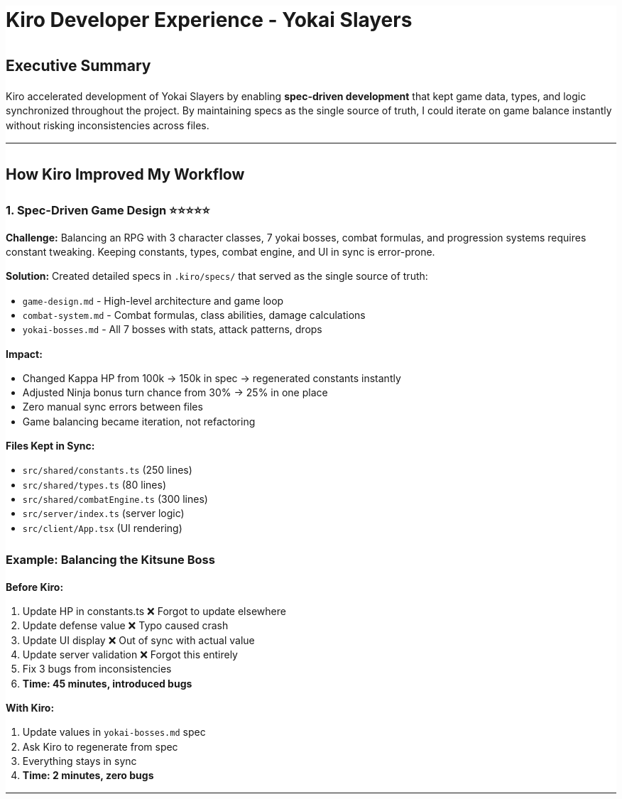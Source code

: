 # Kiro Developer Experience - Yokai Slayers

## Executive Summary

Kiro accelerated development of Yokai Slayers by enabling **spec-driven development** that kept game data, types, and logic synchronized throughout the project. By maintaining specs as the single source of truth, I could iterate on game balance instantly without risking inconsistencies across files.

---

## How Kiro Improved My Workflow

### 1. Spec-Driven Game Design ⭐⭐⭐⭐⭐

**Challenge:** Balancing an RPG with 3 character classes, 7 yokai bosses, combat formulas, and progression systems requires constant tweaking. Keeping constants, types, combat engine, and UI in sync is error-prone.

**Solution:** Created detailed specs in `.kiro/specs/` that served as the single source of truth:
- `game-design.md` - High-level architecture and game loop
- `combat-system.md` - Combat formulas, class abilities, damage calculations
- `yokai-bosses.md` - All 7 bosses with stats, attack patterns, drops

**Impact:**
- Changed Kappa HP from 100k → 150k in spec → regenerated constants instantly
- Adjusted Ninja bonus turn chance from 30% → 25% in one place
- Zero manual sync errors between files
- Game balancing became iteration, not refactoring

**Files Kept in Sync:**
- `src/shared/constants.ts` (250 lines)
- `src/shared/types.ts` (80 lines)
- `src/shared/combatEngine.ts` (300 lines)
- `src/server/index.ts` (server logic)
- `src/client/App.tsx` (UI rendering)

### Example: Balancing the Kitsune Boss

**Before Kiro:**
1. Update HP in constants.ts ❌ Forgot to update elsewhere
2. Update defense value ❌ Typo caused crash
3. Update UI display ❌ Out of sync with actual value
4. Update server validation ❌ Forgot this entirely
5. Fix 3 bugs from inconsistencies
6. **Time: 45 minutes, introduced bugs**

**With Kiro:**
1. Update values in `yokai-bosses.md` spec
2. Ask Kiro to regenerate from spec
3. Everything stays in sync
4. **Time: 2 minutes, zero bugs**

---